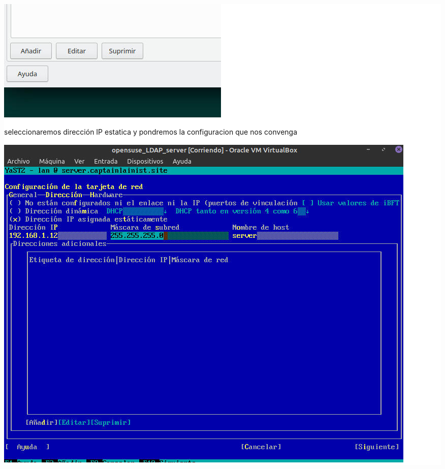 ![](/assets/LDAP-opensuse/editar_.jpg)

seleccionaremos dirección IP estatica y pondremos la configuracion que nos convenga

![](/assets/LDAP-opensuse/3.jpg)
